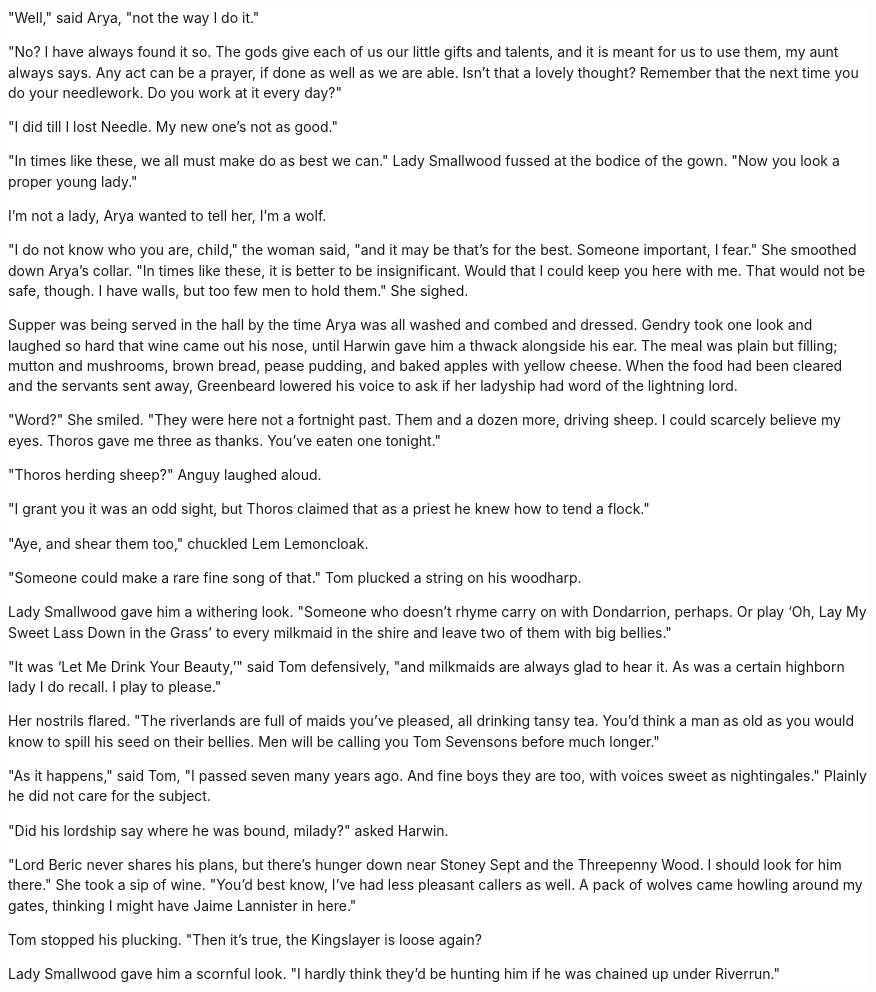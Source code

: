 "Well," said Arya, "not the way I do it."

"No? I have always found it so. The gods give each of us our little gifts and talents, and it is meant for us to use them, my aunt always says. Any act can be a prayer, if done as well as we are able. Isn’t that a lovely thought? Remember that the next time you do your needlework. Do you work at it every day?"

"I did till I lost Needle. My new one’s not as good."

"In times like these, we all must make do as best we can." Lady Smallwood fussed at the bodice of the gown. "Now you look a proper young lady."

I’m not a lady, Arya wanted to tell her, I’m a wolf.

"I do not know who you are, child," the woman said, "and it may be that’s for the best. Someone important, I fear." She smoothed down Arya’s collar. "In times like these, it is better to be insignificant. Would that I could keep you here with me. That would not be safe, though. I have walls, but too few men to hold them." She sighed.

Supper was being served in the hall by the time Arya was all washed and combed and dressed. Gendry took one look and laughed so hard that wine came out his nose, until Harwin gave him a thwack alongside his ear. The meal was plain but filling; mutton and mushrooms, brown bread, pease pudding, and baked apples with yellow cheese. When the food had been cleared and the servants sent away, Greenbeard lowered his voice to ask if her ladyship had word of the lightning lord.

"Word?" She smiled. "They were here not a fortnight past. Them and a dozen more, driving sheep. I could scarcely believe my eyes. Thoros gave me three as thanks. You’ve eaten one tonight."

"Thoros herding sheep?" Anguy laughed aloud.

"I grant you it was an odd sight, but Thoros claimed that as a priest he knew how to tend a flock."

"Aye, and shear them too," chuckled Lem Lemoncloak.

"Someone could make a rare fine song of that." Tom plucked a string on his woodharp.

Lady Smallwood gave him a withering look. "Someone who doesn’t rhyme carry on with Dondarrion, perhaps. Or play ‘Oh, Lay My Sweet Lass Down in the Grass’ to every milkmaid in the shire and leave two of them with big bellies."

"It was ‘Let Me Drink Your Beauty,’" said Tom defensively, "and milkmaids are always glad to hear it. As was a certain highborn lady I do recall. I play to please."

Her nostrils flared. "The riverlands are full of maids you’ve pleased, all drinking tansy tea. You’d think a man as old as you would know to spill his seed on their bellies. Men will be calling you Tom Sevensons before much longer."

"As it happens," said Tom, "I passed seven many years ago. And fine boys they are too, with voices sweet as nightingales." Plainly he did not care for the subject.

"Did his lordship say where he was bound, milady?" asked Harwin.

"Lord Beric never shares his plans, but there’s hunger down near Stoney Sept and the Threepenny Wood. I should look for him there." She took a sip of wine. "You’d best know, I’ve had less pleasant callers as well. A pack of wolves came howling around my gates, thinking I might have Jaime Lannister in here."

Tom stopped his plucking. "Then it’s true, the Kingslayer is loose again?

Lady Smallwood gave him a scornful look. "I hardly think they’d be hunting him if he was chained up under Riverrun."
